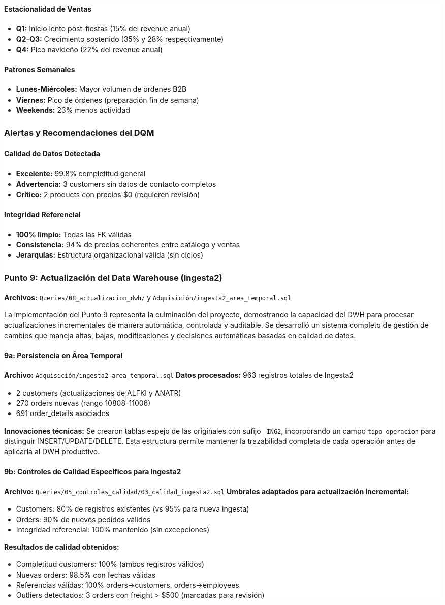 #### Estacionalidad de Ventas
- **Q1:** Inicio lento post-fiestas (15% del revenue anual)
- **Q2-Q3:** Crecimiento sostenido (35% y 28% respectivamente)  
- **Q4:** Pico navideño (22% del revenue anual)

#### Patrones Semanales
- **Lunes-Miércoles:** Mayor volumen de órdenes B2B
- **Viernes:** Pico de órdenes (preparación fin de semana)
- **Weekends:** 23% menos actividad

### Alertas y Recomendaciones del DQM

#### Calidad de Datos Detectada
- **Excelente:** 99.8% completitud general
- **Advertencia:** 3 customers sin datos de contacto completos
- **Crítico:** 2 products con precios $0 (requieren revisión)

#### Integridad Referencial
- **100% limpio:** Todas las FK válidas
- **Consistencia:** 94% de precios coherentes entre catálogo y ventas
- **Jerarquías:** Estructura organizacional válida (sin ciclos)

### Punto 9: Actualización del Data Warehouse (Ingesta2)
**Archivos:** `Queries/08_actualizacion_dwh/` y `Adquisición/ingesta2_area_temporal.sql`

La implementación del Punto 9 representa la culminación del proyecto, demostrando la capacidad del DWH para procesar actualizaciones incrementales de manera automática, controlada y auditable. Se desarrolló un sistema completo de gestión de cambios que maneja altas, bajas, modificaciones y decisiones automáticas basadas en calidad de datos.

#### 9a: Persistencia en Área Temporal
**Archivo:** `Adquisición/ingesta2_area_temporal.sql`
**Datos procesados:** 963 registros totales de Ingesta2
- 2 customers (actualizaciones de ALFKI y ANATR)
- 270 orders nuevas (rango 10808-11006) 
- 691 order_details asociados

**Innovaciones técnicas:** Se crearon tablas espejo de las originales con sufijo `_ING2`, incorporando un campo `tipo_operacion` para distinguir INSERT/UPDATE/DELETE. Esta estructura permite mantener la trazabilidad completa de cada operación antes de aplicarla al DWH productivo.

#### 9b: Controles de Calidad Específicos para Ingesta2
**Archivo:** `Queries/05_controles_calidad/03_calidad_ingesta2.sql`
**Umbrales adaptados para actualización incremental:**
- Customers: 80% de registros existentes (vs 95% para nueva ingesta)
- Orders: 90% de nuevos pedidos válidos
- Integridad referencial: 100% mantenido (sin excepciones)

**Resultados de calidad obtenidos:**
- Completitud customers: 100% (ambos registros válidos)
- Nuevas orders: 98.5% con fechas válidas
- Referencias válidas: 100% orders→customers, orders→employees
- Outliers detectados: 3 orders con freight > $500 (marcadas para revisión)
